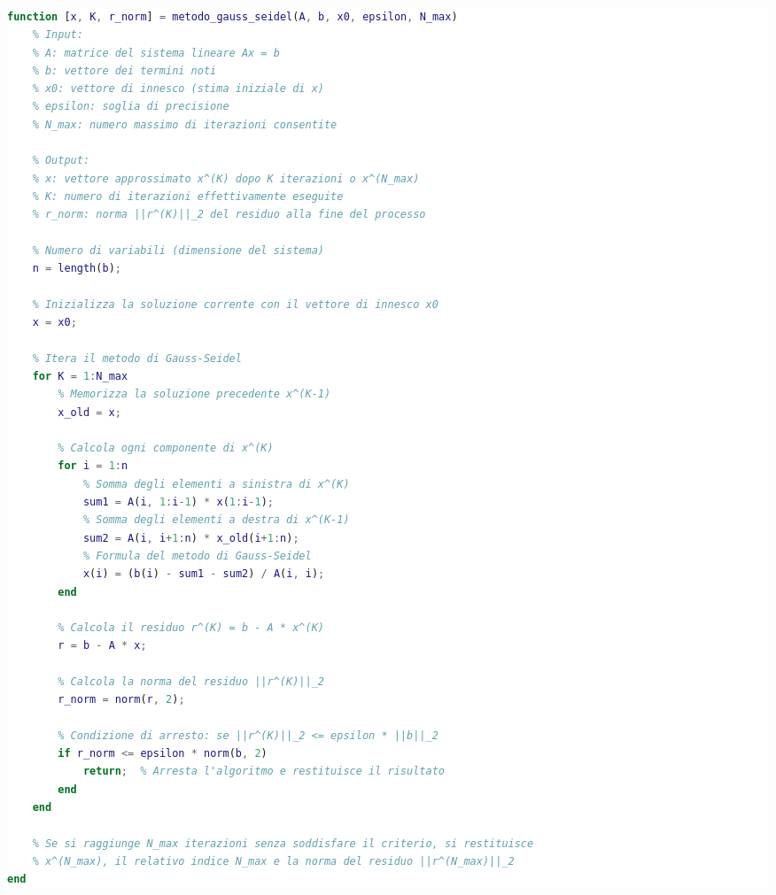 ```matlab
function [x, K, r_norm] = metodo_gauss_seidel(A, b, x0, epsilon, N_max)
    % Input:
    % A: matrice del sistema lineare Ax = b
    % b: vettore dei termini noti
    % x0: vettore di innesco (stima iniziale di x)
    % epsilon: soglia di precisione
    % N_max: numero massimo di iterazioni consentite

    % Output:
    % x: vettore approssimato x^(K) dopo K iterazioni o x^(N_max)
    % K: numero di iterazioni effettivamente eseguite
    % r_norm: norma ||r^(K)||_2 del residuo alla fine del processo

    % Numero di variabili (dimensione del sistema)
    n = length(b);

    % Inizializza la soluzione corrente con il vettore di innesco x0
    x = x0;

    % Itera il metodo di Gauss-Seidel
    for K = 1:N_max
        % Memorizza la soluzione precedente x^(K-1)
        x_old = x;

        % Calcola ogni componente di x^(K)
        for i = 1:n
            % Somma degli elementi a sinistra di x^(K)
            sum1 = A(i, 1:i-1) * x(1:i-1);
            % Somma degli elementi a destra di x^(K-1)
            sum2 = A(i, i+1:n) * x_old(i+1:n);
            % Formula del metodo di Gauss-Seidel
            x(i) = (b(i) - sum1 - sum2) / A(i, i);
        end

        % Calcola il residuo r^(K) = b - A * x^(K)
        r = b - A * x;

        % Calcola la norma del residuo ||r^(K)||_2
        r_norm = norm(r, 2);

        % Condizione di arresto: se ||r^(K)||_2 <= epsilon * ||b||_2
        if r_norm <= epsilon * norm(b, 2)
            return;  % Arresta l'algoritmo e restituisce il risultato
        end
    end

    % Se si raggiunge N_max iterazioni senza soddisfare il criterio, si restituisce
    % x^(N_max), il relativo indice N_max e la norma del residuo ||r^(N_max)||_2
end
```
